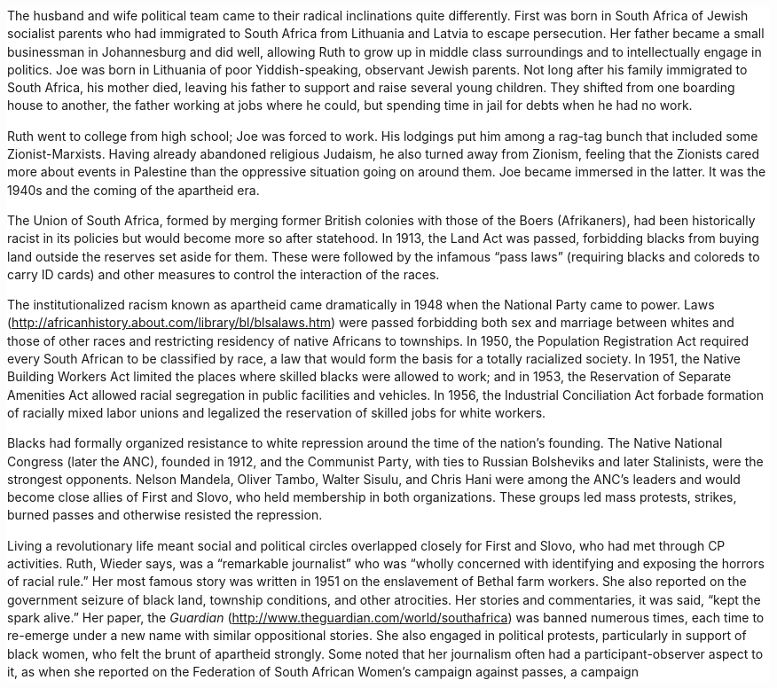 The husband and wife political team came to their radical inclinations
quite differently. First was born in South Africa of Jewish socialist
parents who had immigrated to South Africa from Lithuania and Latvia to
escape persecution. Her father became a small businessman in
Johannesburg and did well, allowing Ruth to grow up in middle class
surroundings and to intellectually engage in politics. Joe was born in
Lithuania of poor Yiddish-speaking, observant Jewish parents. Not long
after his family immigrated to South Africa, his mother died, leaving
his father to support and raise several young children. They shifted
from one boarding house to another, the father working at jobs where he
could, but spending time in jail for debts when he had no work.

Ruth went to college from high school; Joe was forced to work. His
lodgings put him among a rag-tag bunch that included some
Zionist-Marxists. Having already abandoned religious Judaism, he also
turned away from Zionism, feeling that the Zionists cared more about
events in Palestine than the oppressive situation going on around them.
Joe became immersed in the latter. It was the 1940s and the coming of
the apartheid era.

The Union of South Africa, formed by merging former British colonies
with those of the Boers (Afrikaners), had been historically racist in
its policies but would become more so after statehood. In 1913, the Land
Act was passed, forbidding blacks from buying land outside the reserves
set aside for them. These were followed by the infamous “pass laws”
(requiring blacks and coloreds to carry ID cards) and other measures to
control the interaction of the races.

The institutionalized racism known as apartheid came dramatically in
1948 when the National Party came to power. Laws
(<http://africanhistory.about.com/library/bl/blsalaws.htm>) were passed
forbidding both sex and marriage between whites and those of other races
and restricting residency of native Africans to townships. In 1950, the
Population Registration Act required every South African to be
classified by race, a law that would form the basis for a totally
racialized society. In 1951, the Native Building Workers Act limited the
places where skilled blacks were allowed to work; and in 1953, the
Reservation of Separate Amenities Act allowed racial segregation in
public facilities and vehicles. In 1956, the Industrial Conciliation Act
forbade formation of racially mixed labor unions and legalized the
reservation of skilled jobs for white workers.

Blacks had formally organized resistance to white repression around the
time of the nation’s founding. The Native National Congress (later the
ANC), founded in 1912, and the Communist Party, with ties to Russian
Bolsheviks and later Stalinists, were the strongest opponents. Nelson
Mandela, Oliver Tambo, Walter Sisulu, and Chris Hani were among the
ANC’s leaders and would become close allies of First and Slovo, who held
membership in both organizations. These groups led mass protests,
strikes, burned passes and otherwise resisted the repression.

Living a revolutionary life meant social and political circles
overlapped closely for First and Slovo, who had met through CP
activities. Ruth, Wieder says, was a “remarkable journalist” who was
“wholly concerned with identifying and exposing the horrors of racial
rule.” Her most famous story was written in 1951 on the enslavement of
Bethal farm workers. She also reported on the government seizure of
black land, township conditions, and other atrocities. Her stories and
commentaries, it was said, “kept the spark alive.” Her paper, the
*Guardian* (<http://www.theguardian.com/world/southafrica>) was banned
numerous times, each time to re-emerge under a new name with similar
oppositional stories. She also engaged in political protests,
particularly in support of black women, who felt the brunt of apartheid
strongly. Some noted that her journalism often had a
participant-observer aspect to it, as when she reported on the
Federation of South African Women’s campaign against passes, a campaign